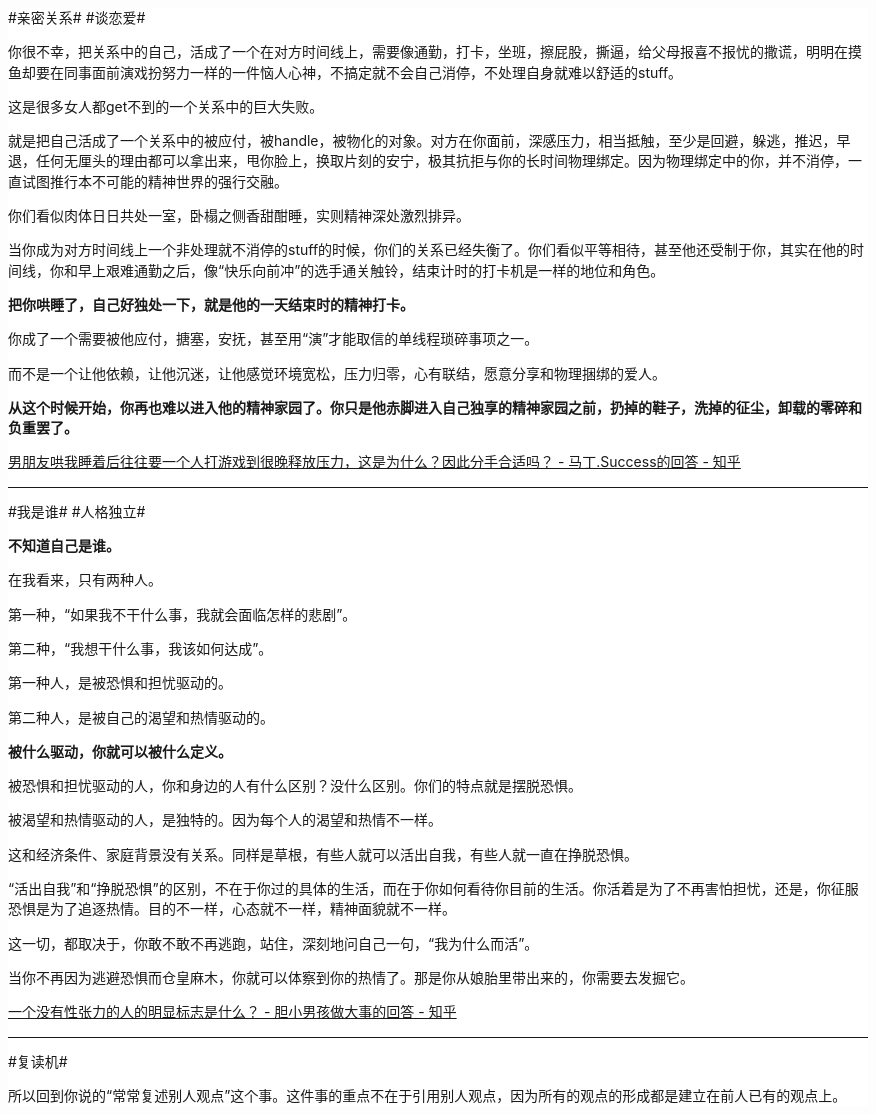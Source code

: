 #亲密关系# #谈恋爱#

你很不幸，把关系中的自己，活成了一个在对方时间线上，需要像通勤，打卡，坐班，擦屁股，撕逼，给父母报喜不报忧的撒谎，明明在摸鱼却要在同事面前演戏扮努力一样的一件恼人心神，不搞定就不会自己消停，不处理自身就难以舒适的stuff。

这是很多女人都get不到的一个关系中的巨大失败。

就是把自己活成了一个关系中的被应付，被handle，被物化的对象。对方在你面前，深感压力，相当抵触，至少是回避，躲逃，推迟，早退，任何无厘头的理由都可以拿出来，甩你脸上，换取片刻的安宁，极其抗拒与你的长时间物理绑定。因为物理绑定中的你，并不消停，一直试图推行本不可能的精神世界的强行交融。

你们看似肉体日日共处一室，卧榻之侧香甜酣睡，实则精神深处激烈排异。

当你成为对方时间线上一个非处理就不消停的stuff的时候，你们的关系已经失衡了。你们看似平等相待，甚至他还受制于你，其实在他的时间线，你和早上艰难通勤之后，像“快乐向前冲”的选手通关触铃，结束计时的打卡机是一样的地位和角色。

**把你哄睡了，自己好独处一下，就是他的一天结束时的精神打卡。**

你成了一个需要被他应付，搪塞，安抚，甚至用“演”才能取信的单线程琐碎事项之一。

而不是一个让他依赖，让他沉迷，让他感觉环境宽松，压力归零，心有联结，愿意分享和物理捆绑的爱人。

**从这个时候开始，你再也难以进入他的精神家园了。你只是他赤脚进入自己独享的精神家园之前，扔掉的鞋子，洗掉的征尘，卸载的零碎和负重罢了。**

[男朋友哄我睡着后往往要一个人打游戏到很晚释放压力，这是为什么？因此分手合适吗？ - 马丁.Success的回答 - 知乎](https://www.zhihu.com/question/597228825/answer/3053929468)

---

#我是谁# #人格独立#

**不知道自己是谁。**

在我看来，只有两种人。

第一种，“如果我不干什么事，我就会面临怎样的悲剧”。

第二种，“我想干什么事，我该如何达成”。

第一种人，是被恐惧和担忧驱动的。

第二种人，是被自己的渴望和热情驱动的。

**被什么驱动，你就可以被什么定义。**

被恐惧和担忧驱动的人，你和身边的人有什么区别？没什么区别。你们的特点就是摆脱恐惧。

被渴望和热情驱动的人，是独特的。因为每个人的渴望和热情不一样。

这和经济条件、家庭背景没有关系。同样是草根，有些人就可以活出自我，有些人就一直在挣脱恐惧。

“活出自我”和“挣脱恐惧”的区别，不在于你过的具体的生活，而在于你如何看待你目前的生活。你活着是为了不再害怕担忧，还是，你征服恐惧是为了追逐热情。目的不一样，心态就不一样，精神面貌就不一样。

这一切，都取决于，你敢不敢不再逃跑，站住，深刻地问自己一句，“我为什么而活”。

当你不再因为逃避恐惧而仓皇麻木，你就可以体察到你的热情了。那是你从娘胎里带出来的，你需要去发掘它。

[一个没有性张力的人的明显标志是什么？ - 胆小男孩做大事的回答 - 知乎](https://www.zhihu.com/question/645204743/answer/3478872558)

---

#复读机#

所以回到你说的“常常复述别人观点”这个事。这件事的重点不在于引用别人观点，因为所有的观点的形成都是建立在前人已有的观点上。
